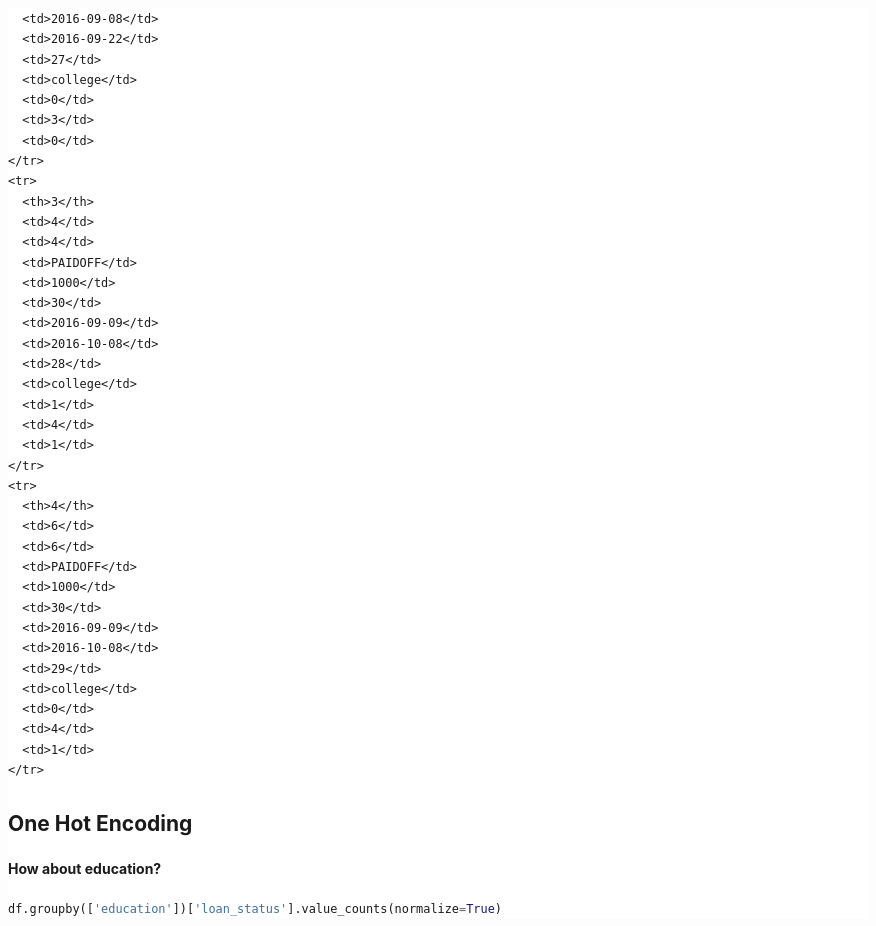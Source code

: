       <td>2016-09-08</td>
      <td>2016-09-22</td>
      <td>27</td>
      <td>college</td>
      <td>0</td>
      <td>3</td>
      <td>0</td>
    </tr>
    <tr>
      <th>3</th>
      <td>4</td>
      <td>4</td>
      <td>PAIDOFF</td>
      <td>1000</td>
      <td>30</td>
      <td>2016-09-09</td>
      <td>2016-10-08</td>
      <td>28</td>
      <td>college</td>
      <td>1</td>
      <td>4</td>
      <td>1</td>
    </tr>
    <tr>
      <th>4</th>
      <td>6</td>
      <td>6</td>
      <td>PAIDOFF</td>
      <td>1000</td>
      <td>30</td>
      <td>2016-09-09</td>
      <td>2016-10-08</td>
      <td>29</td>
      <td>college</td>
      <td>0</td>
      <td>4</td>
      <td>1</td>
    </tr>
  </tbody>
</table>
</div>



## One Hot Encoding  
#### How about education?


```python
df.groupby(['education'])['loan_status'].value_counts(normalize=True)
```

